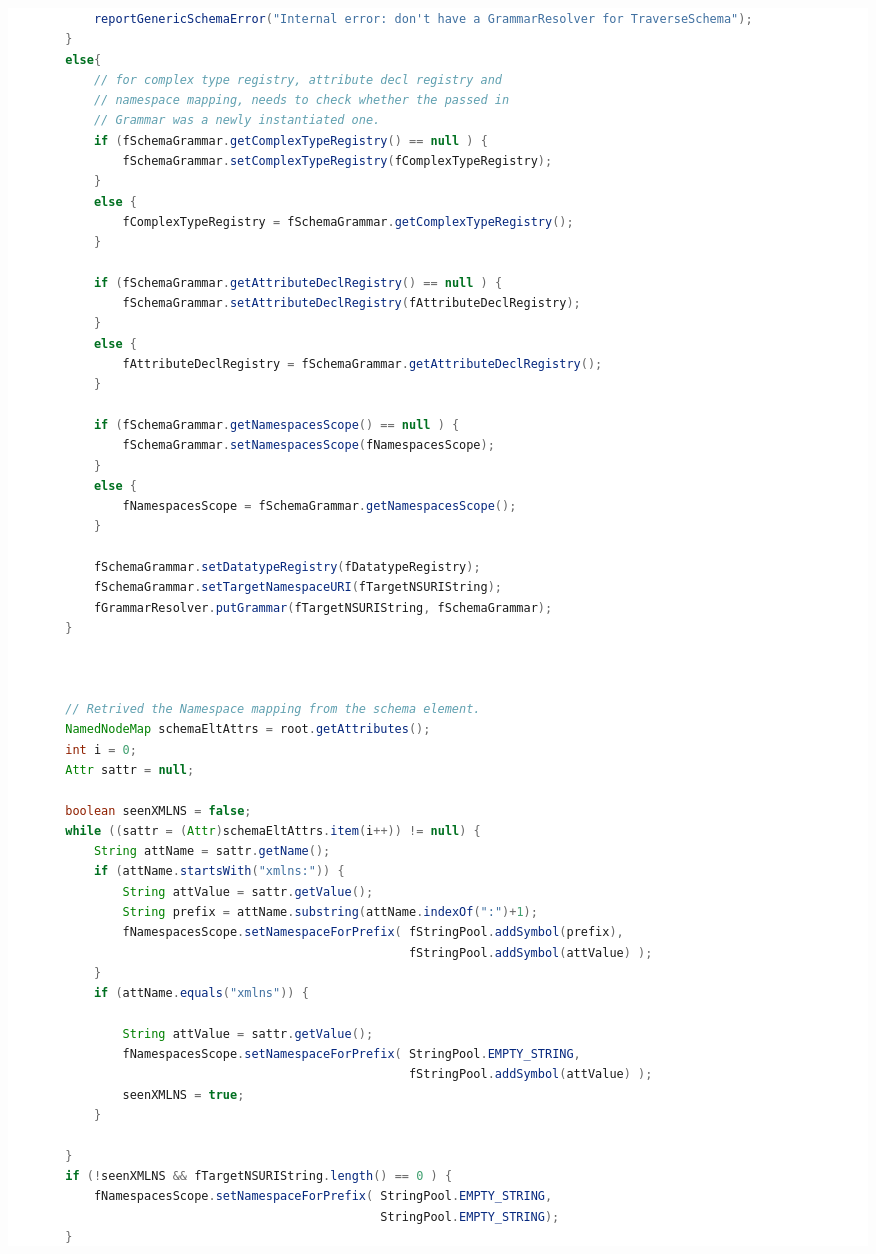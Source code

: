 ```java
            reportGenericSchemaError("Internal error: don't have a GrammarResolver for TraverseSchema");
        }
        else{
            // for complex type registry, attribute decl registry and
            // namespace mapping, needs to check whether the passed in
            // Grammar was a newly instantiated one.
            if (fSchemaGrammar.getComplexTypeRegistry() == null ) {
                fSchemaGrammar.setComplexTypeRegistry(fComplexTypeRegistry);
            }
            else {
                fComplexTypeRegistry = fSchemaGrammar.getComplexTypeRegistry();
            }

            if (fSchemaGrammar.getAttributeDeclRegistry() == null ) {
                fSchemaGrammar.setAttributeDeclRegistry(fAttributeDeclRegistry);
            }
            else {
                fAttributeDeclRegistry = fSchemaGrammar.getAttributeDeclRegistry();
            }

            if (fSchemaGrammar.getNamespacesScope() == null ) {
                fSchemaGrammar.setNamespacesScope(fNamespacesScope);
            }
            else {
                fNamespacesScope = fSchemaGrammar.getNamespacesScope();
            }

            fSchemaGrammar.setDatatypeRegistry(fDatatypeRegistry);
            fSchemaGrammar.setTargetNamespaceURI(fTargetNSURIString);
            fGrammarResolver.putGrammar(fTargetNSURIString, fSchemaGrammar);
        }



        // Retrived the Namespace mapping from the schema element.
        NamedNodeMap schemaEltAttrs = root.getAttributes();
        int i = 0;
        Attr sattr = null;

        boolean seenXMLNS = false;
        while ((sattr = (Attr)schemaEltAttrs.item(i++)) != null) {
            String attName = sattr.getName();
            if (attName.startsWith("xmlns:")) {
                String attValue = sattr.getValue();
                String prefix = attName.substring(attName.indexOf(":")+1);
                fNamespacesScope.setNamespaceForPrefix( fStringPool.addSymbol(prefix),
                                                        fStringPool.addSymbol(attValue) );
            }
            if (attName.equals("xmlns")) {

                String attValue = sattr.getValue();
                fNamespacesScope.setNamespaceForPrefix( StringPool.EMPTY_STRING,
                                                        fStringPool.addSymbol(attValue) );
                seenXMLNS = true;
            }

        }
        if (!seenXMLNS && fTargetNSURIString.length() == 0 ) {
            fNamespacesScope.setNamespaceForPrefix( StringPool.EMPTY_STRING,
                                                    StringPool.EMPTY_STRING);
        }

```